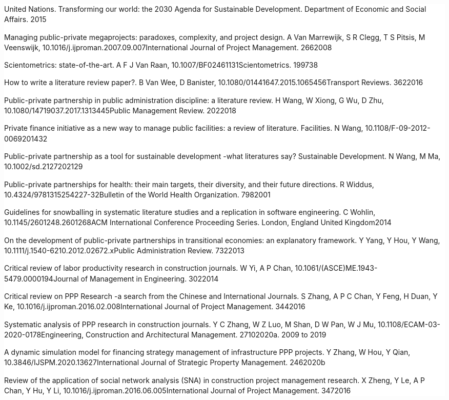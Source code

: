 United Nations. Transforming our world: the 2030 Agenda for Sustainable Development. Department of Economic and Social Affairs. 2015

Managing public-private megaprojects: paradoxes, complexity, and project design. A Van Marrewijk, S R Clegg, T S Pitsis, M Veenswijk, 10.1016/j.ijproman.2007.09.007International Journal of Project Management. 2662008

Scientometrics: state-of-the-art. A F J Van Raan, 10.1007/BF02461131Scientometrics. 199738

How to write a literature review paper?. B Van Wee, D Banister, 10.1080/01441647.2015.1065456Transport Reviews. 3622016

Public-private partnership in public administration discipline: a literature review. H Wang, W Xiong, G Wu, D Zhu, 10.1080/14719037.2017.1313445Public Management Review. 2022018

Private finance initiative as a new way to manage public facilities: a review of literature. Facilities. N Wang, 10.1108/F-09-2012-0069201432

Public-private partnership as a tool for sustainable development -what literatures say? Sustainable Development. N Wang, M Ma, 10.1002/sd.2127202129

Public-private partnerships for health: their main targets, their diversity, and their future directions. R Widdus, 10.4324/9781315254227-32Bulletin of the World Health Organization. 7982001

Guidelines for snowballing in systematic literature studies and a replication in software engineering. C Wohlin, 10.1145/2601248.2601268ACM International Conference Proceeding Series. London, England United Kingdom2014

On the development of public-private partnerships in transitional economies: an explanatory framework. Y Yang, Y Hou, Y Wang, 10.1111/j.1540-6210.2012.02672.xPublic Administration Review. 7322013

Critical review of labor productivity research in construction journals. W Yi, A P Chan, 10.1061/(ASCE)ME.1943-5479.0000194Journal of Management in Engineering. 3022014

Critical review on PPP Research -a search from the Chinese and International Journals. S Zhang, A P C Chan, Y Feng, H Duan, Y Ke, 10.1016/j.ijproman.2016.02.008International Journal of Project Management. 3442016

Systematic analysis of PPP research in construction journals. Y C Zhang, W Z Luo, M Shan, D W Pan, W J Mu, 10.1108/ECAM-03-2020-0178Engineering, Construction and Architectural Management. 27102020a. 2009 to 2019

A dynamic simulation model for financing strategy management of infrastructure PPP projects. Y Zhang, W Hou, Y Qian, 10.3846/IJSPM.2020.13627International Journal of Strategic Property Management. 2462020b

Review of the application of social network analysis (SNA) in construction project management research. X Zheng, Y Le, A P Chan, Y Hu, Y Li, 10.1016/j.ijproman.2016.06.005International Journal of Project Management. 3472016